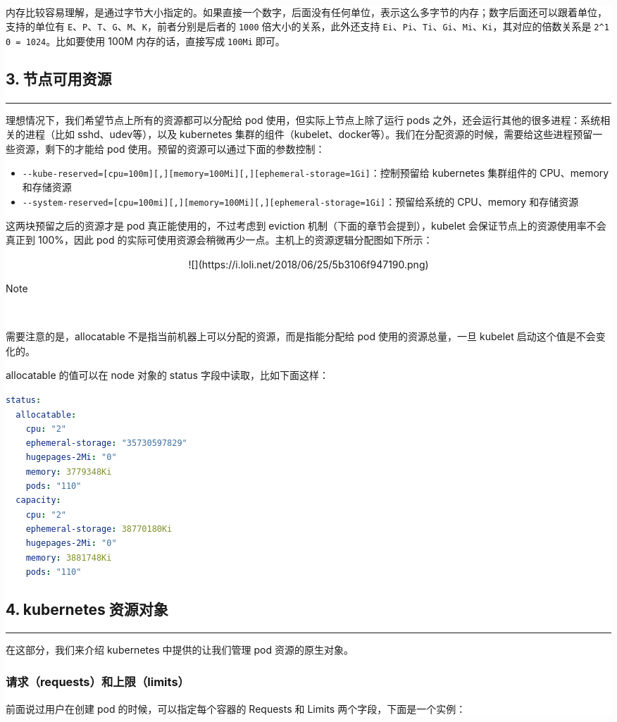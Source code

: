 内存比较容易理解，是通过字节大小指定的。如果直接一个数字，后面没有任何单位，表示这么多字节的内存；数字后面还可以跟着单位， 支持的单位有 `E`、`P`、`T`、`G`、`M`、`K`，前者分别是后者的 `1000` 倍大小的关系，此外还支持 `Ei`、`Pi`、`Ti`、`Gi`、`Mi`、`Ki`，其对应的倍数关系是 `2^10 = 1024`。比如要使用 100M 内存的话，直接写成 `100Mi` 即可。

## 3. 节点可用资源

----

理想情况下，我们希望节点上所有的资源都可以分配给 pod 使用，但实际上节点上除了运行 pods 之外，还会运行其他的很多进程：系统相关的进程（比如 sshd、udev等），以及 kubernetes 集群的组件（kubelet、docker等）。我们在分配资源的时候，需要给这些进程预留一些资源，剩下的才能给 pod 使用。预留的资源可以通过下面的参数控制：

+ `--kube-reserved=[cpu=100m][,][memory=100Mi][,][ephemeral-storage=1Gi]`：控制预留给 kubernetes 集群组件的 CPU、memory 和存储资源
+ `--system-reserved=[cpu=100mi][,][memory=100Mi][,][ephemeral-storage=1Gi]`：预留给系统的 CPU、memory 和存储资源

这两块预留之后的资源才是 pod 真正能使用的，不过考虑到 eviction 机制（下面的章节会提到），kubelet 会保证节点上的资源使用率不会真正到 100%，因此 pod 的实际可使用资源会稍微再少一点。主机上的资源逻辑分配图如下所示：

<center>![](https://i.loli.net/2018/06/25/5b3106f947190.png)</center>

<div id="note">
<p id="note-title">Note</p>
<br />
<p>需要注意的是，allocatable 不是指当前机器上可以分配的资源，而是指能分配给 pod 使用的资源总量，一旦 kubelet 启动这个值是不会变化的。</p>
</div>

allocatable 的值可以在 node 对象的 status 字段中读取，比如下面这样：

```yaml
status:
  allocatable:
    cpu: "2"
    ephemeral-storage: "35730597829"
    hugepages-2Mi: "0"
    memory: 3779348Ki
    pods: "110"
  capacity:
    cpu: "2"
    ephemeral-storage: 38770180Ki
    hugepages-2Mi: "0"
    memory: 3881748Ki
    pods: "110"
```

## 4. kubernetes 资源对象

----

在这部分，我们来介绍 kubernetes 中提供的让我们管理 pod 资源的原生对象。

### 请求（requests）和上限（limits）

前面说过用户在创建 pod 的时候，可以指定每个容器的 Requests 和 Limits 两个字段，下面是一个实例：
